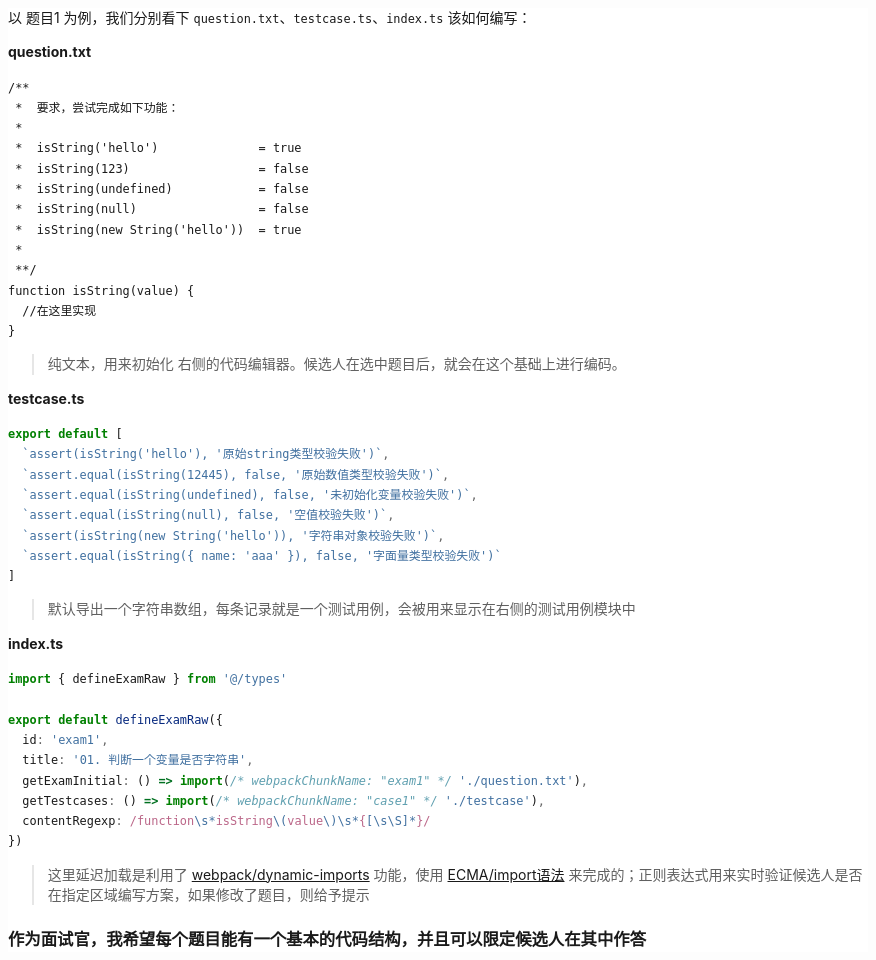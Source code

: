 以 题目1 为例，我们分别看下 `question.txt`、`testcase.ts`、`index.ts` 该如何编写：

**question.txt**

```
/**
 *  要求，尝试完成如下功能：
 *
 *  isString('hello')              = true
 *  isString(123)                  = false
 *  isString(undefined)            = false
 *  isString(null)                 = false
 *  isString(new String('hello'))  = true
 *
 **/
function isString(value) {
  //在这里实现
}
```

> 纯文本，用来初始化 右侧的代码编辑器。候选人在选中题目后，就会在这个基础上进行编码。

**testcase.ts**

```typescript
export default [
  `assert(isString('hello'), '原始string类型校验失败')`,
  `assert.equal(isString(12445), false, '原始数值类型校验失败')`,
  `assert.equal(isString(undefined), false, '未初始化变量校验失败')`,
  `assert.equal(isString(null), false, '空值校验失败')`,
  `assert(isString(new String('hello')), '字符串对象校验失败')`,
  `assert.equal(isString({ name: 'aaa' }), false, '字面量类型校验失败')`
]
```

> 默认导出一个字符串数组，每条记录就是一个测试用例，会被用来显示在右侧的测试用例模块中

**index.ts**

```typescript
import { defineExamRaw } from '@/types'

export default defineExamRaw({
  id: 'exam1',
  title: '01. 判断一个变量是否字符串',
  getExamInitial: () => import(/* webpackChunkName: "exam1" */ './question.txt'),
  getTestcases: () => import(/* webpackChunkName: "case1" */ './testcase'),
  contentRegexp: /function\s*isString\(value\)\s*{[\s\S]*}/
})
```

> 这里延迟加载是利用了 [webpack/dynamic-imports](https://webpack.js.org/guides/code-splitting/#dynamic-imports) 功能，使用 [ECMA/import语法](https://github.com/tc39/proposal-dynamic-import) 来完成的；正则表达式用来实时验证候选人是否在指定区域编写方案，如果修改了题目，则给予提示

### 作为面试官，我希望每个题目能有一个基本的代码结构，并且可以限定候选人在其中作答
